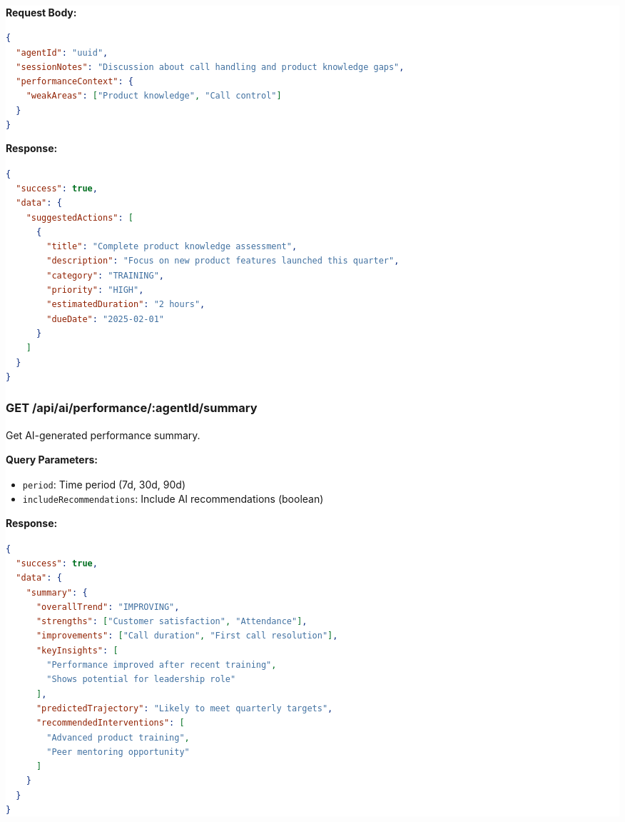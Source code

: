 **Request Body:**
```json
{
  "agentId": "uuid",
  "sessionNotes": "Discussion about call handling and product knowledge gaps",
  "performanceContext": {
    "weakAreas": ["Product knowledge", "Call control"]
  }
}
```

**Response:**
```json
{
  "success": true,
  "data": {
    "suggestedActions": [
      {
        "title": "Complete product knowledge assessment",
        "description": "Focus on new product features launched this quarter",
        "category": "TRAINING",
        "priority": "HIGH",
        "estimatedDuration": "2 hours",
        "dueDate": "2025-02-01"
      }
    ]
  }
}
```

### GET /api/ai/performance/:agentId/summary
Get AI-generated performance summary.

**Query Parameters:**
- `period`: Time period (7d, 30d, 90d)
- `includeRecommendations`: Include AI recommendations (boolean)

**Response:**
```json
{
  "success": true,
  "data": {
    "summary": {
      "overallTrend": "IMPROVING",
      "strengths": ["Customer satisfaction", "Attendance"],
      "improvements": ["Call duration", "First call resolution"],
      "keyInsights": [
        "Performance improved after recent training",
        "Shows potential for leadership role"
      ],
      "predictedTrajectory": "Likely to meet quarterly targets",
      "recommendedInterventions": [
        "Advanced product training",
        "Peer mentoring opportunity"
      ]
    }
  }
}
```
